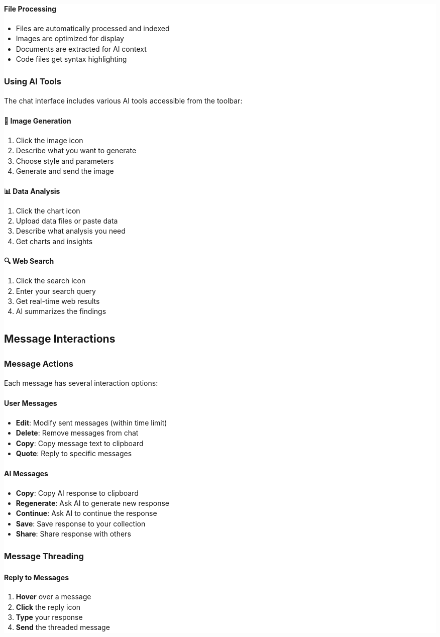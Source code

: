#### File Processing
- Files are automatically processed and indexed
- Images are optimized for display
- Documents are extracted for AI context
- Code files get syntax highlighting

### Using AI Tools

The chat interface includes various AI tools accessible from the toolbar:

#### 🎨 Image Generation
1. Click the image icon
2. Describe what you want to generate
3. Choose style and parameters
4. Generate and send the image

#### 📊 Data Analysis
1. Click the chart icon
2. Upload data files or paste data
3. Describe what analysis you need
4. Get charts and insights

#### 🔍 Web Search
1. Click the search icon
2. Enter your search query
3. Get real-time web results
4. AI summarizes the findings

## Message Interactions

### Message Actions

Each message has several interaction options:

#### User Messages
- **Edit**: Modify sent messages (within time limit)
- **Delete**: Remove messages from chat
- **Copy**: Copy message text to clipboard
- **Quote**: Reply to specific messages

#### AI Messages
- **Copy**: Copy AI response to clipboard
- **Regenerate**: Ask AI to generate new response
- **Continue**: Ask AI to continue the response
- **Save**: Save response to your collection
- **Share**: Share response with others

### Message Threading

#### Reply to Messages
1. **Hover** over a message
2. **Click** the reply icon
3. **Type** your response
4. **Send** the threaded message
